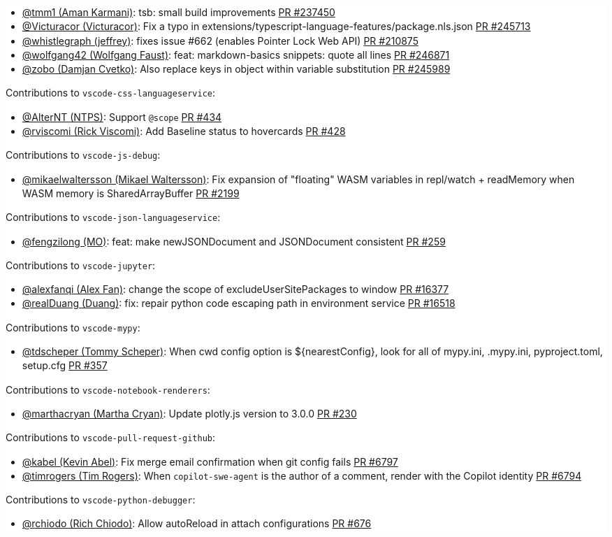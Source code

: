 * [@tmm1 (Aman Karmani)](https://github.com/tmm1): tsb: small build improvements [PR #237450](https://github.com/microsoft/vscode/pull/237450)
* [@Victuracor (Victuracor)](https://github.com/Victuracor): Fix a typo in extensions/typescript-language-features/package.nls.json [PR #245713](https://github.com/microsoft/vscode/pull/245713)
* [@whistlegraph (jeffrey)](https://github.com/whistlegraph): fixes issue #662 (enables Pointer Lock Web API) [PR #210875](https://github.com/microsoft/vscode/pull/210875)
* [@wolfgang42 (Wolfgang Faust)](https://github.com/wolfgang42): feat: markdown-basics snippets: quote all lines [PR #246871](https://github.com/microsoft/vscode/pull/246871)
* [@zobo (Damjan Cvetko)](https://github.com/zobo): Also replace keys in object within variable substitution [PR #245989](https://github.com/microsoft/vscode/pull/245989)

Contributions to `vscode-css-languageservice`:

* [@AlterNT (NTPS)](https://github.com/AlterNT): Support `@scope` [PR #434](https://github.com/microsoft/vscode-css-languageservice/pull/434)
* [@rviscomi (Rick Viscomi)](https://github.com/rviscomi): Add Baseline status to hovercards [PR #428](https://github.com/microsoft/vscode-css-languageservice/pull/428)

Contributions to `vscode-js-debug`:

* [@mikaelwaltersson (Mikael Waltersson)](https://github.com/mikaelwaltersson): Fix expansion of "floating" WASM variables in repl/watch + readMemory when WASM memory is SharedArrayBuffer [PR #2199](https://github.com/microsoft/vscode-js-debug/pull/2199)

Contributions to `vscode-json-languageservice`:

* [@fengzilong (MO)](https://github.com/fengzilong): feat: make newJSONDocument and JSONDocument consistent [PR #259](https://github.com/microsoft/vscode-json-languageservice/pull/259)

Contributions to `vscode-jupyter`:

* [@alexfanqi (Alex Fan)](https://github.com/alexfanqi): change the scope of excludeUserSitePackages to window [PR #16377](https://github.com/microsoft/vscode-jupyter/pull/16377)
* [@realDuang (Duang)](https://github.com/realDuang): fix: repair python code escaping path in environment service [PR #16518](https://github.com/microsoft/vscode-jupyter/pull/16518)

Contributions to `vscode-mypy`:

* [@tdscheper (Tommy Scheper)](https://github.com/tdscheper): When cwd config option is ${nearestConfig}, look for all of mypy.ini, .mypy.ini, pyproject.toml, setup.cfg [PR #357](https://github.com/microsoft/vscode-mypy/pull/357)

Contributions to `vscode-notebook-renderers`:

* [@marthacryan (Martha Cryan)](https://github.com/marthacryan): Update plotly.js version to 3.0.0 [PR #230](https://github.com/microsoft/vscode-notebook-renderers/pull/230)

Contributions to `vscode-pull-request-github`:

* [@kabel (Kevin Abel)](https://github.com/kabel): Fix merge email confirmation when git config fails [PR #6797](https://github.com/microsoft/vscode-pull-request-github/pull/6797)
* [@timrogers (Tim Rogers)](https://github.com/timrogers): When `copilot-swe-agent` is the author of a comment, render with the Copilot identity [PR #6794](https://github.com/microsoft/vscode-pull-request-github/pull/6794)

Contributions to `vscode-python-debugger`:

* [@rchiodo (Rich Chiodo)](https://github.com/rchiodo): Allow autoReload in attach configurations [PR #676](https://github.com/microsoft/vscode-python-debugger/pull/676)
